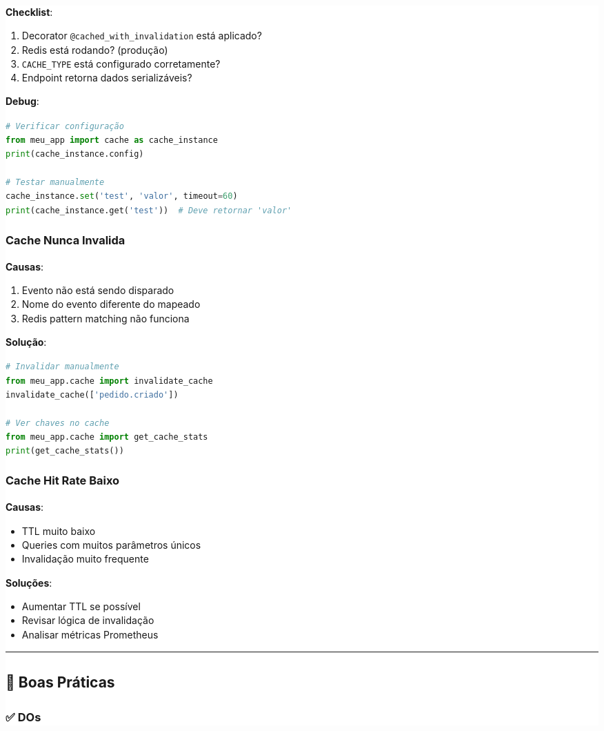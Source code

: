 **Checklist**:
1. Decorator `@cached_with_invalidation` está aplicado?
2. Redis está rodando? (produção)
3. `CACHE_TYPE` está configurado corretamente?
4. Endpoint retorna dados serializáveis?

**Debug**:
```python
# Verificar configuração
from meu_app import cache as cache_instance
print(cache_instance.config)

# Testar manualmente
cache_instance.set('test', 'valor', timeout=60)
print(cache_instance.get('test'))  # Deve retornar 'valor'
```

### Cache Nunca Invalida

**Causas**:
1. Evento não está sendo disparado
2. Nome do evento diferente do mapeado
3. Redis pattern matching não funciona

**Solução**:
```python
# Invalidar manualmente
from meu_app.cache import invalidate_cache
invalidate_cache(['pedido.criado'])

# Ver chaves no cache
from meu_app.cache import get_cache_stats
print(get_cache_stats())
```

### Cache Hit Rate Baixo

**Causas**:
- TTL muito baixo
- Queries com muitos parâmetros únicos
- Invalidação muito frequente

**Soluções**:
- Aumentar TTL se possível
- Revisar lógica de invalidação
- Analisar métricas Prometheus

---

## 🎯 Boas Práticas

### ✅ DOs
